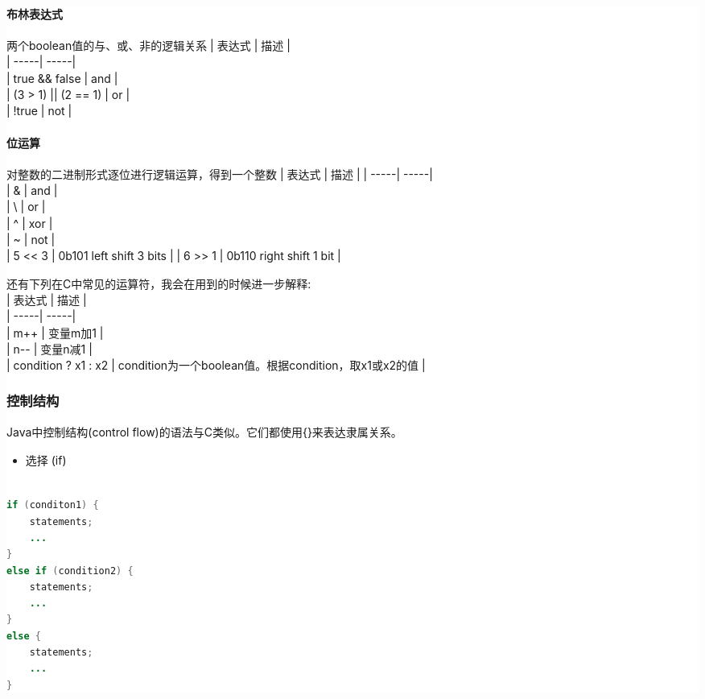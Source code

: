 
#### 布林表达式    

两个boolean值的与、或、非的逻辑关系
| 表达式 | 描述 |    
| -----| -----|  
| true && false | and |  
| (3 > 1) \|\| (2 == 1)   | or |  
| !true |  not |  

 
#### 位运算

对整数的二进制形式逐位进行逻辑运算，得到一个整数 
| 表达式 | 描述 | 
| -----| -----|   
| & | and |  
| \ |  or |  
| ^ | xor |  
| ~ | not |  
| 5 << 3  | 0b101 left shift 3 bits | 
| 6 >> 1   | 0b110 right shift 1 bit |  

 
还有下列在C中常见的运算符，我会在用到的时候进一步解释:  
| 表达式 | 描述 |  
| -----| -----|  
| m++ | 变量m加1 |  
| n--  | 变量n减1 |  
| condition ? x1 : x2  | condition为一个boolean值。根据condition，取x1或x2的值 |  



### 控制结构  
Java中控制结构(control flow)的语法与C类似。它们都使用{}来表达隶属关系。

- 选择 (if)

```java 

if (conditon1) {
    statements;
    ...
}
else if (condition2) {
    statements;
    ...
}
else {
    statements;
    ...
}

```  
